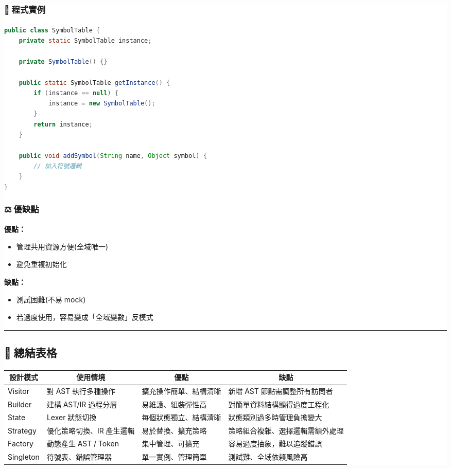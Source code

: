 ### 🧪 程式實例

```java
public class SymbolTable {
    private static SymbolTable instance;

    private SymbolTable() {}

    public static SymbolTable getInstance() {
        if (instance == null) {
            instance = new SymbolTable();
        }
        return instance;
    }

    public void addSymbol(String name, Object symbol) {
        // 加入符號邏輯
    }
}
```

### ⚖️ 優缺點

**優點：**

- 管理共用資源方便(全域唯一)

- 避免重複初始化

**缺點：**

- 測試困難(不易 mock)

- 若過度使用，容易變成「全域變數」反模式

---

## 📘 總結表格

| 設計模式  | 使用情境                  | 優點                   | 缺點                             |
| --------- | ------------------------- | ---------------------- | -------------------------------- |
| Visitor   | 對 AST 執行多種操作       | 擴充操作簡單、結構清晰 | 新增 AST 節點需調整所有訪問者    |
| Builder   | 建構 AST/IR 過程分層      | 易維護、組裝彈性高     | 對簡單資料結構顯得過度工程化     |
| State     | Lexer 狀態切換            | 每個狀態獨立、結構清晰 | 狀態類別過多時管理負擔變大       |
| Strategy  | 優化策略切換、IR 產生邏輯 | 易於替換、擴充策略     | 策略組合複雜、選擇邏輯需額外處理 |
| Factory   | 動態產生 AST / Token      | 集中管理、可擴充       | 容易過度抽象，難以追蹤錯誤       |
| Singleton | 符號表、錯誤管理器        | 單一實例、管理簡單     | 測試難、全域依賴風險高           |

